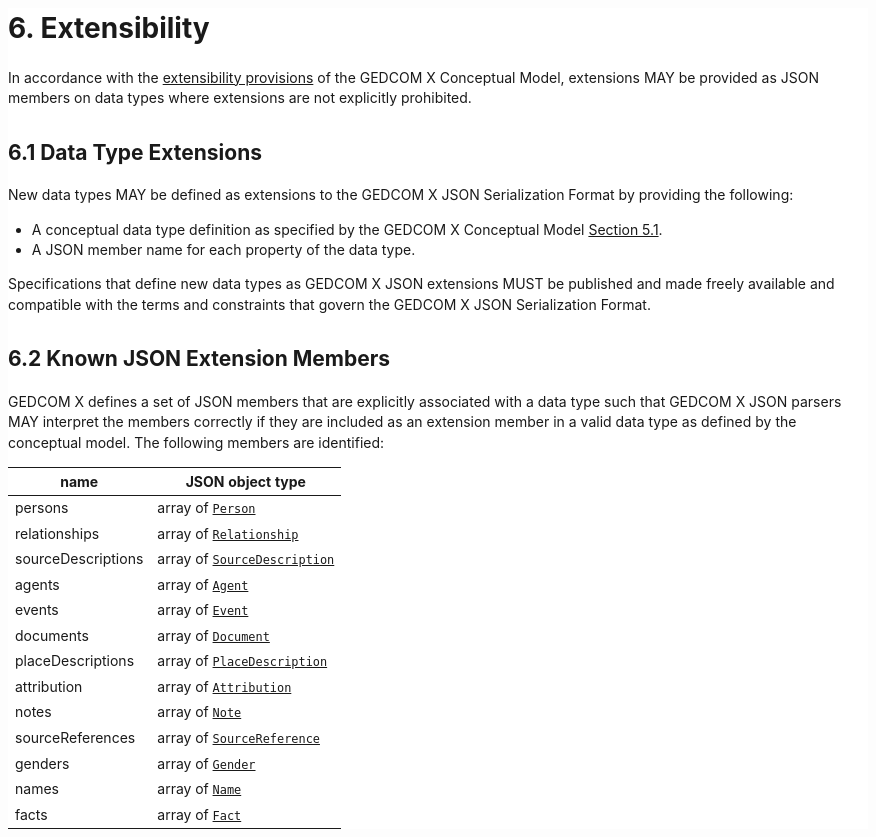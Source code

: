<a name="extensibility"/>

# 6. Extensibility

In accordance with the [extensibility provisions](https://github.com/FamilySearch/gedcomx/blob/master/specifications/conceptual-model-specification.md#extensibility)
of the GEDCOM X Conceptual Model, extensions MAY be provided as JSON members on data types where extensions are not
explicitly prohibited.

<a name="data-type-extensions"/>

## 6.1 Data Type Extensions

New data types MAY be defined as extensions to the GEDCOM X JSON Serialization Format by providing the following:

* A conceptual data type definition as specified by the GEDCOM X Conceptual Model [Section 5.1](https://github.com/FamilySearch/gedcomx/blob/master/specifications/conceptual-model-specification.md#51-data-type-extensions).
* A JSON member name for each property of the data type.

Specifications that define new data types as GEDCOM X JSON extensions MUST be published and made freely available and
compatible with the terms and constraints that govern the GEDCOM X JSON Serialization Format.

<a name="known-json-extension-members"/>

## 6.2 Known JSON Extension Members

GEDCOM X defines a set of JSON members that are explicitly associated with a data type such that
GEDCOM X JSON parsers MAY interpret the members correctly if they are included as an extension
member in a valid data type as defined by the conceptual model. The following members are
identified:

name | JSON object type
-----|-----------------
persons | array of [`Person`](#person)
relationships | array of [`Relationship`](#relationship)
sourceDescriptions | array of [`SourceDescription`](#source-description)
agents | array of [`Agent`](#agent)
events | array of [`Event`](#event)
documents | array of [`Document`](#document)
placeDescriptions | array of [`PlaceDescription`](#place-description)
attribution | array of [`Attribution`](#attribution)
notes | array of [`Note`](#note)
sourceReferences | array of [`SourceReference`](#source-reference)
genders | array of [`Gender`](#gender-conclusion)
names | array of [`Name`](#name-conclusion)
facts | array of [`Fact`](#fact-conclusion)

<a name="fragment-ids"/>
